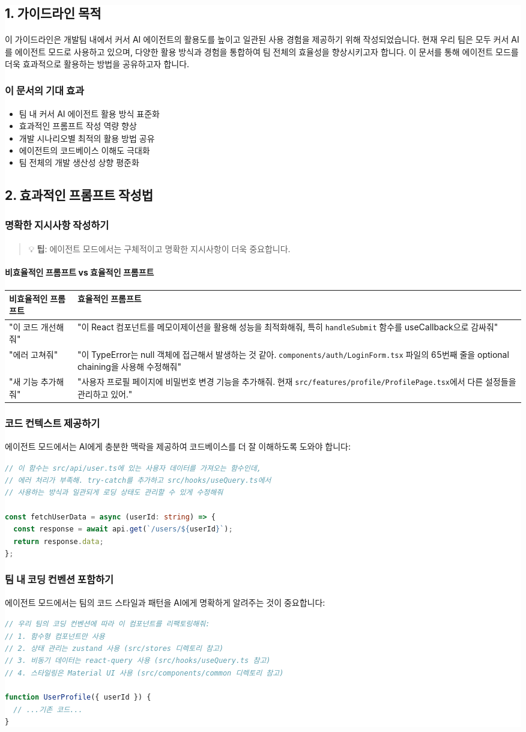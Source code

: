 ## 1. 가이드라인 목적

이 가이드라인은 개발팀 내에서 커서 AI 에이전트의 활용도를 높이고 일관된 사용 경험을 제공하기 위해 작성되었습니다. 현재 우리 팀은 모두 커서 AI를 에이전트 모드로 사용하고 있으며, 다양한 활용 방식과 경험을 통합하여 팀 전체의 효율성을 향상시키고자 합니다. 이 문서를 통해 에이전트 모드를 더욱 효과적으로 활용하는 방법을 공유하고자 합니다.

### 이 문서의 기대 효과

- 팀 내 커서 AI 에이전트 활용 방식 표준화
- 효과적인 프롬프트 작성 역량 향상
- 개발 시나리오별 최적의 활용 방법 공유
- 에이전트의 코드베이스 이해도 극대화
- 팀 전체의 개발 생산성 상향 평준화

## 2. 효과적인 프롬프트 작성법

### 명확한 지시사항 작성하기

> 💡 **팁**: 에이전트 모드에서는 구체적이고 명확한 지시사항이 더욱 중요합니다.

#### 비효율적인 프롬프트 vs 효율적인 프롬프트

| 비효율적인 프롬프트 | 효율적인 프롬프트 |
|:-------------------|:-----------------|
| "이 코드 개선해줘" | "이 React 컴포넌트를 메모이제이션을 활용해 성능을 최적화해줘, 특히 `handleSubmit` 함수를 useCallback으로 감싸줘" |
| "에러 고쳐줘" | "이 TypeError는 null 객체에 접근해서 발생하는 것 같아. `components/auth/LoginForm.tsx` 파일의 65번째 줄을 optional chaining을 사용해 수정해줘" |
| "새 기능 추가해줘" | "사용자 프로필 페이지에 비밀번호 변경 기능을 추가해줘. 현재 `src/features/profile/ProfilePage.tsx`에서 다른 설정들을 관리하고 있어." |

### 코드 컨텍스트 제공하기

에이전트 모드에서는 AI에게 충분한 맥락을 제공하여 코드베이스를 더 잘 이해하도록 도와야 합니다:

```typescript
// 이 함수는 src/api/user.ts에 있는 사용자 데이터를 가져오는 함수인데, 
// 에러 처리가 부족해. try-catch를 추가하고 src/hooks/useQuery.ts에서 
// 사용하는 방식과 일관되게 로딩 상태도 관리할 수 있게 수정해줘

const fetchUserData = async (userId: string) => {
  const response = await api.get(`/users/${userId}`);
  return response.data;
};
```

### 팀 내 코딩 컨벤션 포함하기

에이전트 모드에서는 팀의 코드 스타일과 패턴을 AI에게 명확하게 알려주는 것이 중요합니다:

```typescript
// 우리 팀의 코딩 컨벤션에 따라 이 컴포넌트를 리팩토링해줘:
// 1. 함수형 컴포넌트만 사용
// 2. 상태 관리는 zustand 사용 (src/stores 디렉토리 참고)
// 3. 비동기 데이터는 react-query 사용 (src/hooks/useQuery.ts 참고)
// 4. 스타일링은 Material UI 사용 (src/components/common 디렉토리 참고)

function UserProfile({ userId }) {
  // ...기존 코드...
}
```

